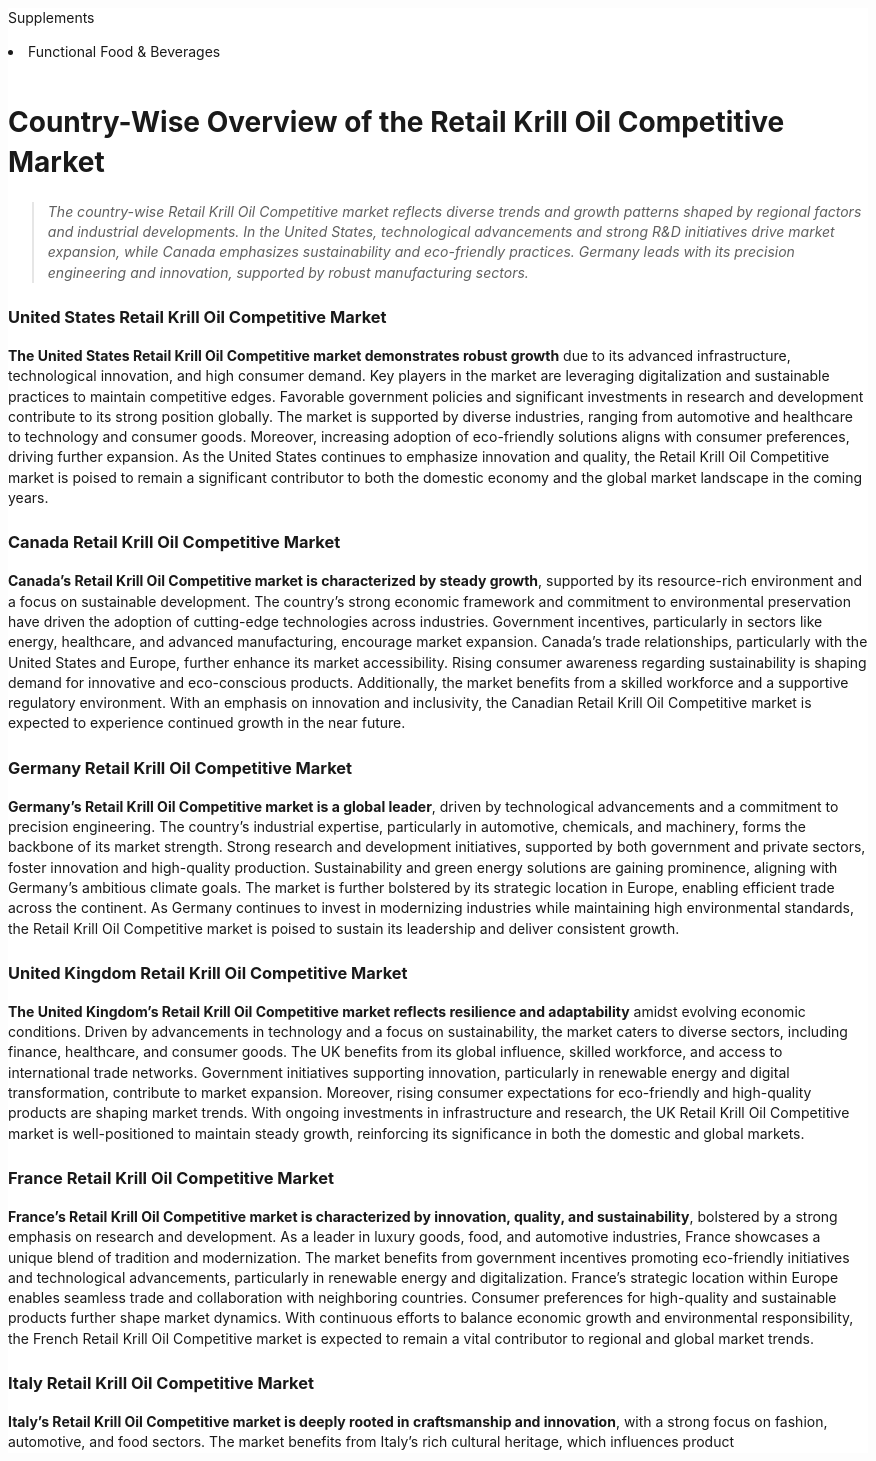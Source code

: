 Supplements</li><li>Functional Food & Beverages</li></ul><h1><span class="">Country-Wise Overview of the Retail Krill Oil Competitive Market<br /></span></h1><blockquote><p><em><span class="">The country-wise Retail Krill Oil Competitive market reflects diverse trends and growth patterns shaped by regional factors and industrial developments. In the United States, technological advancements and strong R&amp;D initiatives drive market expansion, while Canada emphasizes sustainability and eco-friendly practices. Germany leads with its precision engineering and innovation, supported by robust manufacturing sectors.</span></em></p></blockquote><h3><strong>United States Retail Krill Oil Competitive Market</strong></h3><p><strong>The United States Retail Krill Oil Competitive market demonstrates robust growth</strong> due to its advanced infrastructure, technological innovation, and high consumer demand. Key players in the market are leveraging digitalization and sustainable practices to maintain competitive edges. Favorable government policies and significant investments in research and development contribute to its strong position globally. The market is supported by diverse industries, ranging from automotive and healthcare to technology and consumer goods. Moreover, increasing adoption of eco-friendly solutions aligns with consumer preferences, driving further expansion. As the United States continues to emphasize innovation and quality, the Retail Krill Oil Competitive market is poised to remain a significant contributor to both the domestic economy and the global market landscape in the coming years.</p><h3><strong>Canada Retail Krill Oil Competitive Market</strong></h3><p><strong>Canada&rsquo;s Retail Krill Oil Competitive market is characterized by steady growth</strong>, supported by its resource-rich environment and a focus on sustainable development. The country&rsquo;s strong economic framework and commitment to environmental preservation have driven the adoption of cutting-edge technologies across industries. Government incentives, particularly in sectors like energy, healthcare, and advanced manufacturing, encourage market expansion. Canada&rsquo;s trade relationships, particularly with the United States and Europe, further enhance its market accessibility. Rising consumer awareness regarding sustainability is shaping demand for innovative and eco-conscious products. Additionally, the market benefits from a skilled workforce and a supportive regulatory environment. With an emphasis on innovation and inclusivity, the Canadian Retail Krill Oil Competitive market is expected to experience continued growth in the near future.</p><h3><strong>Germany Retail Krill Oil Competitive Market</strong></h3><p><strong>Germany&rsquo;s Retail Krill Oil Competitive market is a global leader</strong>, driven by technological advancements and a commitment to precision engineering. The country&rsquo;s industrial expertise, particularly in automotive, chemicals, and machinery, forms the backbone of its market strength. Strong research and development initiatives, supported by both government and private sectors, foster innovation and high-quality production. Sustainability and green energy solutions are gaining prominence, aligning with Germany&rsquo;s ambitious climate goals. The market is further bolstered by its strategic location in Europe, enabling efficient trade across the continent. As Germany continues to invest in modernizing industries while maintaining high environmental standards, the Retail Krill Oil Competitive market is poised to sustain its leadership and deliver consistent growth.</p><h3><strong>United Kingdom Retail Krill Oil Competitive Market</strong></h3><p><strong>The United Kingdom&rsquo;s Retail Krill Oil Competitive market reflects resilience and adaptability</strong> amidst evolving economic conditions. Driven by advancements in technology and a focus on sustainability, the market caters to diverse sectors, including finance, healthcare, and consumer goods. The UK benefits from its global influence, skilled workforce, and access to international trade networks. Government initiatives supporting innovation, particularly in renewable energy and digital transformation, contribute to market expansion. Moreover, rising consumer expectations for eco-friendly and high-quality products are shaping market trends. With ongoing investments in infrastructure and research, the UK Retail Krill Oil Competitive market is well-positioned to maintain steady growth, reinforcing its significance in both the domestic and global markets.</p><h3><strong>France Retail Krill Oil Competitive Market</strong></h3><p><strong>France&rsquo;s Retail Krill Oil Competitive market is characterized by innovation, quality, and sustainability</strong>, bolstered by a strong emphasis on research and development. As a leader in luxury goods, food, and automotive industries, France showcases a unique blend of tradition and modernization. The market benefits from government incentives promoting eco-friendly initiatives and technological advancements, particularly in renewable energy and digitalization. France&rsquo;s strategic location within Europe enables seamless trade and collaboration with neighboring countries. Consumer preferences for high-quality and sustainable products further shape market dynamics. With continuous efforts to balance economic growth and environmental responsibility, the French Retail Krill Oil Competitive market is expected to remain a vital contributor to regional and global market trends.</p><h3><strong>Italy Retail Krill Oil Competitive Market</strong></h3><p><strong>Italy&rsquo;s Retail Krill Oil Competitive market is deeply rooted in craftsmanship and innovation</strong>, with a strong focus on fashion, automotive, and food sectors. The market benefits from Italy&rsquo;s rich cultural heritage, which influences product